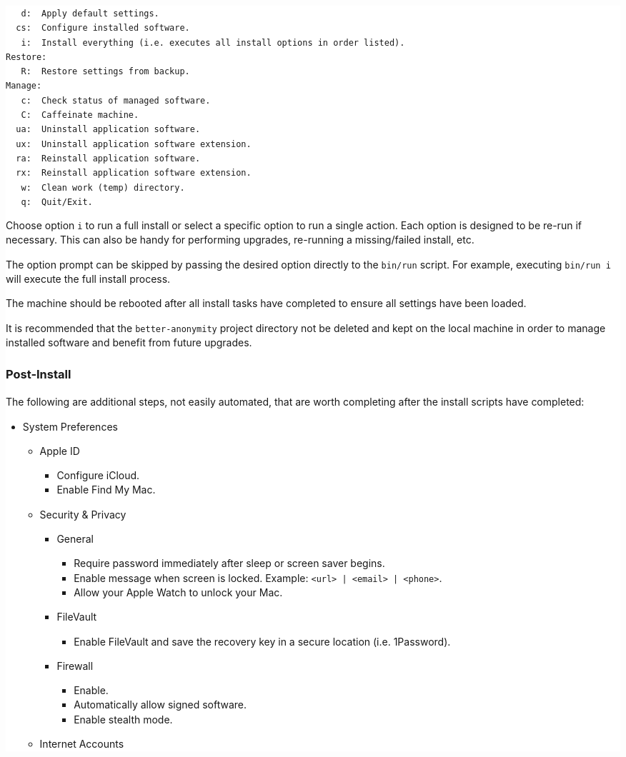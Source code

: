 ```
   d:  Apply default settings.
  cs:  Configure installed software.
   i:  Install everything (i.e. executes all install options in order listed).
Restore:
   R:  Restore settings from backup.
Manage:
   c:  Check status of managed software.
   C:  Caffeinate machine.
  ua:  Uninstall application software.
  ux:  Uninstall application software extension.
  ra:  Reinstall application software.
  rx:  Reinstall application software extension.
   w:  Clean work (temp) directory.
   q:  Quit/Exit.
```

Choose option `i` to run a full install or select a specific option to run a single action. Each
option is designed to be re-run if necessary. This can also be handy for performing upgrades,
re-running a missing/failed install, etc.

The option prompt can be skipped by passing the desired option directly to the `bin/run` script. For
example, executing `bin/run i` will execute the full install process.

The machine should be rebooted after all install tasks have completed to ensure all settings have
been loaded.

It is recommended that the `better-anonymity` project directory not be deleted and kept on the local machine in order to manage installed software and benefit from future upgrades.

### Post-Install

The following are additional steps, not easily automated, that are worth completing after the
install scripts have completed:

* System Preferences

  * Apple ID

    * Configure iCloud.
    * Enable Find My Mac.
  * Security & Privacy

    * General

      * Require password immediately after sleep or screen saver begins.
      * Enable message when screen is locked. Example: `<url> | <email> | <phone>`.
      * Allow your Apple Watch to unlock your Mac.
    * FileVault

      * Enable FileVault and save the recovery key in a secure location (i.e. 1Password).
    * Firewall

      * Enable.
      * Automatically allow signed software.
      * Enable stealth mode.
  * Internet Accounts
